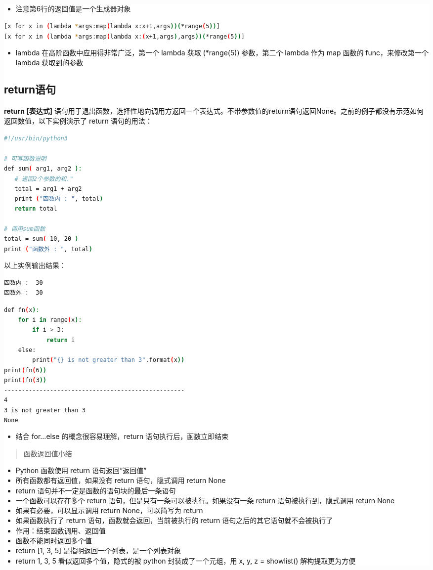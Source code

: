 + 注意第6行的返回值是一个生成器对象

```bash
[x for x in (lambda *args:map(lambda x:x+1,args))(*range(5))]
[x for x in (lambda *args:map(lambda x:(x+1,args),args))(*range(5))]
```

+ lambda 在高阶函数中应用得非常广泛，第一个 lambda 获取 (*range(5)) 参数，第二个 lambda 作为 map 函数的 func，来修改第一个 lambda 获取到的参数

## return语句

**return [表达式]** 语句用于退出函数，选择性地向调用方返回一个表达式。不带参数值的return语句返回None。之前的例子都没有示范如何返回数值，以下实例演示了 return 语句的用法：

```bash
#!/usr/bin/python3

# 可写函数说明
def sum( arg1, arg2 ):
   # 返回2个参数的和."
   total = arg1 + arg2
   print ("函数内 : ", total)
   return total

# 调用sum函数
total = sum( 10, 20 )
print ("函数外 : ", total)
```

以上实例输出结果：

```bash
函数内 :  30
函数外 :  30
```

```bash
def fn(x):
    for i in range(x):
        if i > 3:
            return i
    else:
        print("{} is not greater than 3".format(x))
print(fn(6))
print(fn(3))
---------------------------------------------------
4
3 is not greater than 3
None
```

+ 结合 for...else 的概念很容易理解，return 语句执行后，函数立即结束

> 函数返回值小结

+ Python 函数使用 return 语句返回“返回值”
+ 所有函数都有返回值，如果没有 return 语句，隐式调用 return None
+  return 语句并不一定是函数的语句块的最后一条语句
+  一个函数可以存在多个 return 语句，但是只有一条可以被执行。如果没有一条 return 语句被执行到，隐式调用 return None
+  如果有必要，可以显示调用 return None，可以简写为 return
+  如果函数执行了 return 语句，函数就会返回，当前被执行的 return 语句之后的其它语句就不会被执行了
+  作用：结束函数调用、返回值
+  函数不能同时返回多个值
+  return [1, 3, 5] 是指明返回一个列表，是一个列表对象
+  return 1, 3, 5 看似返回多个值，隐式的被 python 封装成了一个元组，用 x, y, z = showlist() 解构提取更为方便
